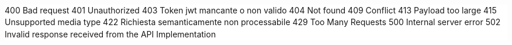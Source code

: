  <tr>
   <td>400
   </td>
   <td>Bad request
   </td>
  </tr>
  <tr>
   <td>401
   </td>
   <td>Unauthorized
   </td>
  </tr>
  <tr>
   <td>403
   </td>
   <td>Token jwt mancante o non valido
   </td>
  </tr>
  <tr>
   <td>404
   </td>
   <td>Not found
   </td>
  </tr>
  <tr>
   <td>409
   </td>
   <td>Conflict
   </td>
  </tr>
  <tr>
   <td>413
   </td>
   <td>Payload too large
   </td>
  </tr>
  <tr>
   <td>415
   </td>
   <td>Unsupported media type
   </td>
  </tr>
  <tr>
   <td>422
   </td>
   <td>Richiesta semanticamente non processabile
   </td>
  </tr>
  <tr>
   <td>429
   </td>
   <td>Too Many Requests
   </td>
  </tr>
  <tr>
   <td>500
   </td>
   <td>Internal server error
   </td>
  </tr>
  <tr>
   <td>502
   </td>
   <td>Invalid response received from the API Implementation